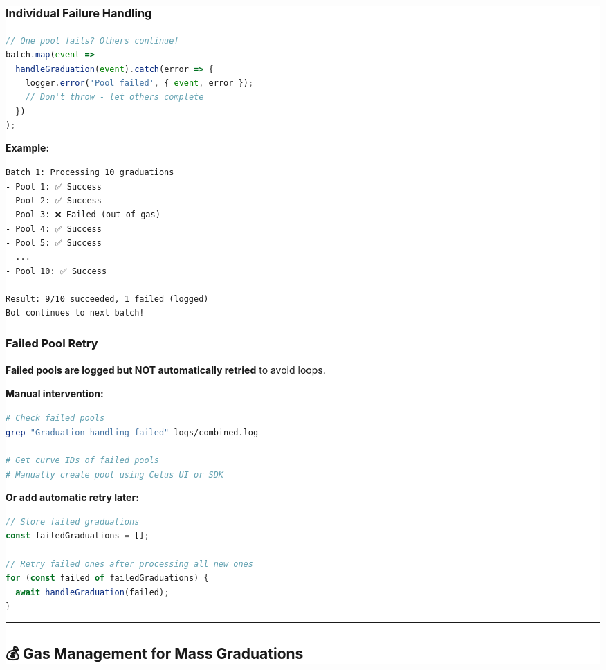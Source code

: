 ### Individual Failure Handling

```javascript
// One pool fails? Others continue!
batch.map(event => 
  handleGraduation(event).catch(error => {
    logger.error('Pool failed', { event, error });
    // Don't throw - let others complete
  })
);
```

**Example:**
```
Batch 1: Processing 10 graduations
- Pool 1: ✅ Success
- Pool 2: ✅ Success
- Pool 3: ❌ Failed (out of gas)
- Pool 4: ✅ Success
- Pool 5: ✅ Success
- ...
- Pool 10: ✅ Success

Result: 9/10 succeeded, 1 failed (logged)
Bot continues to next batch!
```

### Failed Pool Retry

**Failed pools are logged but NOT automatically retried** to avoid loops.

**Manual intervention:**
```bash
# Check failed pools
grep "Graduation handling failed" logs/combined.log

# Get curve IDs of failed pools
# Manually create pool using Cetus UI or SDK
```

**Or add automatic retry later:**
```javascript
// Store failed graduations
const failedGraduations = [];

// Retry failed ones after processing all new ones
for (const failed of failedGraduations) {
  await handleGraduation(failed);
}
```

---

## 💰 Gas Management for Mass Graduations
